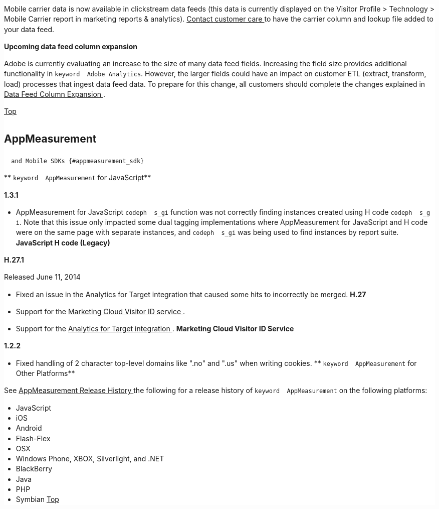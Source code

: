 Mobile carrier data is now available in clickstream data feeds (this data is currently displayed on the Visitor Profile &gt; Technology &gt; Mobile Carrier report in marketing reports &amp; analytics). [ Contact customer care ](contact_and_legal.md#concept_34A1CA16F2244D42930BB77846A5ABBB) to have the carrier column and lookup file added to your data feed.

**Upcoming data feed column expansion**

Adobe is currently evaluating an increase to the size of many data feed fields. Increasing the field size provides additional functionality in `keyword  Adobe Analytics`. However, the larger fields could have an impact on customer ETL (extract, transform, load) processes that ingest data feed data. To prepare for this change, all customers should complete the changes explained in [ Data Feed Column Expansion ](https://marketing.adobe.com/resources/help/en_US/sc/clickstream/?f=datafeeds_whatsnew).

[ Top ](05222014.md#marketingcloud)

## AppMeasurement
      and Mobile SDKs {#appmeasurement_sdk}

** `keyword  AppMeasurement` for JavaScript**

**1.3.1**

* AppMeasurement for JavaScript `codeph  s_gi` function was not correctly finding instances created using H code `codeph  s_gi`. Note that this issue only impacted some dual tagging implementations where AppMeasurement for JavaScript and H code were on the same page with separate instances, and `codeph  s_gi` was being used to find instances by report suite.
**JavaScript H code (Legacy)**

**H.27.1**

Released June 11, 2014

* Fixed an issue in the Analytics for Target integration that caused some hits to incorrectly be merged.
**H.27**

* Support for the [ Marketing Cloud Visitor ID service ](https://marketing.adobe.com/resources/help/en_US/mcvid/).
* Support for the [ Analytics for Target integration ](https://marketing.adobe.com/resources/help/en_US/target/a4t/).
**Marketing Cloud Visitor ID Service**

**1.2.2**

* Fixed handling of 2 character top-level domains like ".no" and ".us" when writing cookies.
** `keyword  AppMeasurement` for Other Platforms**

See [ AppMeasurement Release History ](https://marketing.adobe.com/resources/help/en_US/sc/appmeasurement/release/index.html) the following for a release history of `keyword  AppMeasurement` on the following platforms:

* JavaScript
* iOS
* Android
* Flash-Flex
* OSX
* Windows Phone, XBOX, Silverlight, and .NET
* BlackBerry
* Java
* PHP
* Symbian
[ Top ](05222014.md#marketingcloud)
